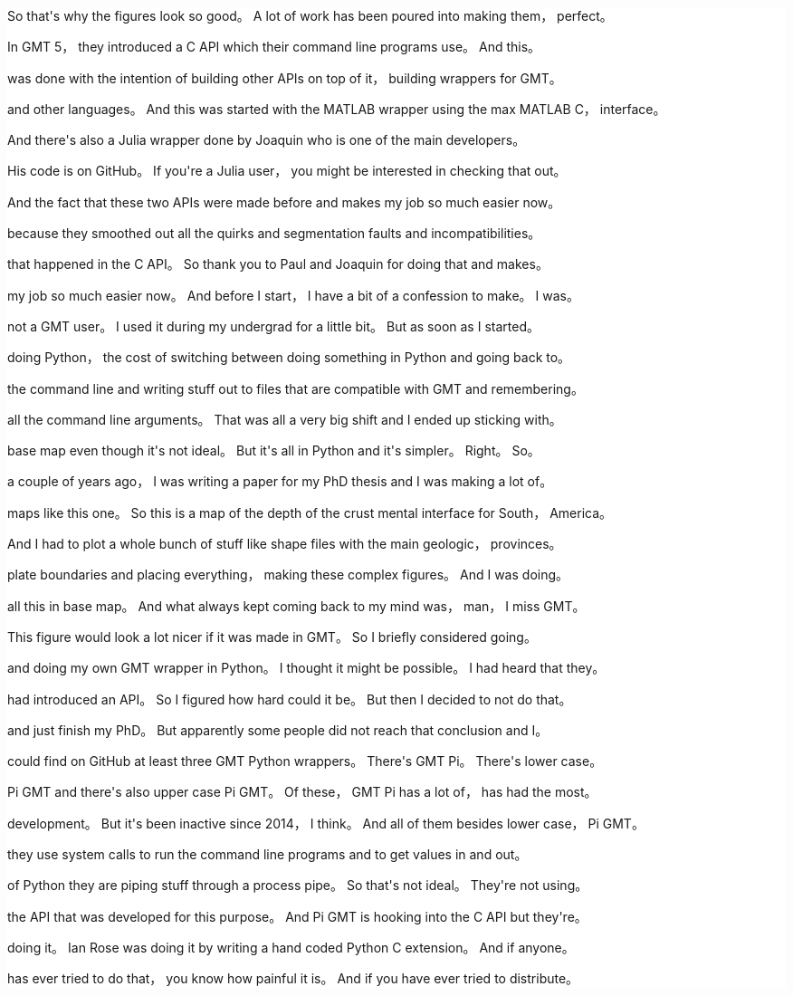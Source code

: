  So that's why the figures look so good。 A lot of work has been poured into making them， perfect。

 In GMT 5， they introduced a C API which their command line programs use。 And this。

 was done with the intention of building other APIs on top of it， building wrappers for GMT。

 and other languages。 And this was started with the MATLAB wrapper using the max MATLAB C， interface。

 And there's also a Julia wrapper done by Joaquin who is one of the main developers。

 His code is on GitHub。 If you're a Julia user， you might be interested in checking that out。

 And the fact that these two APIs were made before and makes my job so much easier now。

 because they smoothed out all the quirks and segmentation faults and incompatibilities。

 that happened in the C API。 So thank you to Paul and Joaquin for doing that and makes。

 my job so much easier now。 And before I start， I have a bit of a confession to make。 I was。

 not a GMT user。 I used it during my undergrad for a little bit。 But as soon as I started。

 doing Python， the cost of switching between doing something in Python and going back to。

 the command line and writing stuff out to files that are compatible with GMT and remembering。

 all the command line arguments。 That was all a very big shift and I ended up sticking with。

 base map even though it's not ideal。 But it's all in Python and it's simpler。 Right。 So。

 a couple of years ago， I was writing a paper for my PhD thesis and I was making a lot of。

 maps like this one。 So this is a map of the depth of the crust mental interface for South， America。

 And I had to plot a whole bunch of stuff like shape files with the main geologic， provinces。

 plate boundaries and placing everything， making these complex figures。 And I was doing。

 all this in base map。 And what always kept coming back to my mind was， man， I miss GMT。

 This figure would look a lot nicer if it was made in GMT。 So I briefly considered going。

 and doing my own GMT wrapper in Python。 I thought it might be possible。 I had heard that they。

 had introduced an API。 So I figured how hard could it be。 But then I decided to not do that。

 and just finish my PhD。 But apparently some people did not reach that conclusion and I。

 could find on GitHub at least three GMT Python wrappers。 There's GMT Pi。 There's lower case。

 Pi GMT and there's also upper case Pi GMT。 Of these， GMT Pi has a lot of， has had the most。

 development。 But it's been inactive since 2014， I think。 And all of them besides lower case， Pi GMT。

 they use system calls to run the command line programs and to get values in and out。

 of Python they are piping stuff through a process pipe。 So that's not ideal。 They're not using。

 the API that was developed for this purpose。 And Pi GMT is hooking into the C API but they're。

 doing it。 Ian Rose was doing it by writing a hand coded Python C extension。 And if anyone。

 has ever tried to do that， you know how painful it is。 And if you have ever tried to distribute。
